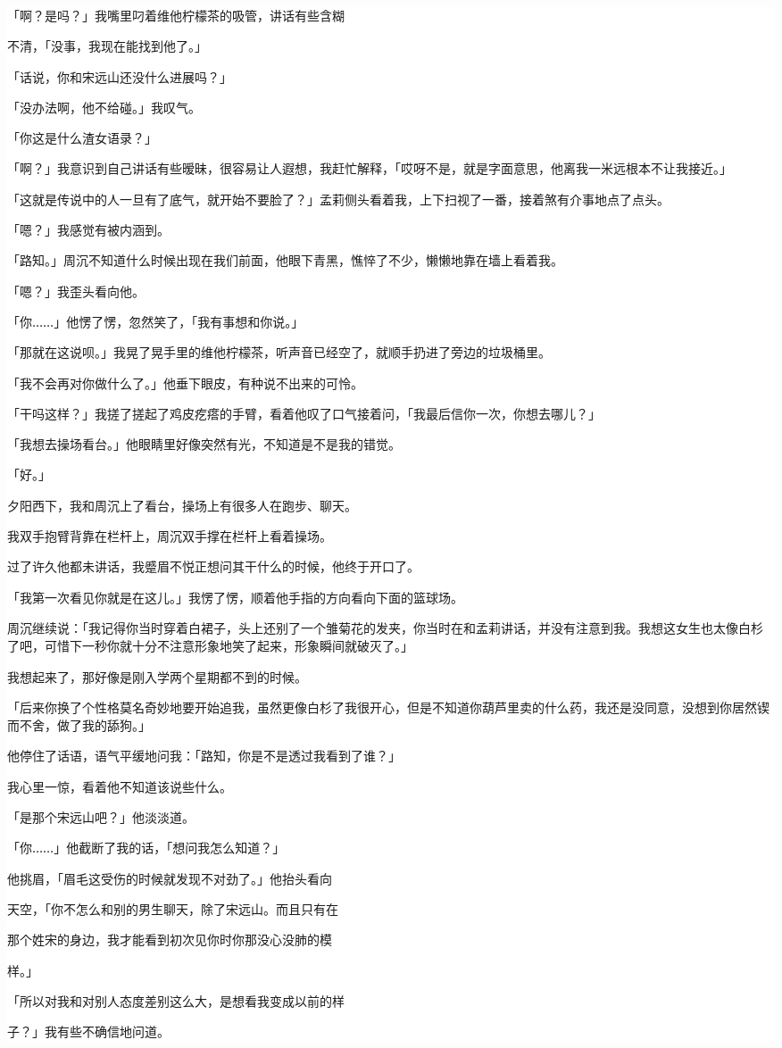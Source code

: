 「啊？是吗？」我嘴里叼着维他柠檬茶的吸管，讲话有些含糊

不清，「没事，我现在能找到他了。」

「话说，你和宋远山还没什么进展吗？」

「没办法啊，他不给碰。」我叹气。

「你这是什么渣女语录？」

「啊？」我意识到自己讲话有些暧昧，很容易让人遐想，我赶忙解释，「哎呀不是，就是字面意思，他离我一米远根本不让我接近。」

「这就是传说中的人一旦有了底气，就开始不要脸了？」孟莉侧头看着我，上下扫视了一番，接着煞有介事地点了点头。

「嗯？」我感觉有被内涵到。

「路知。」周沉不知道什么时候出现在我们前面，他眼下青黑，憔悴了不少，懒懒地靠在墙上看着我。

「嗯？」我歪头看向他。

「你……」他愣了愣，忽然笑了，「我有事想和你说。」

「那就在这说呗。」我晃了晃手里的维他柠檬茶，听声音已经空了，就顺手扔进了旁边的垃圾桶里。

「我不会再对你做什么了。」他垂下眼皮，有种说不出来的可怜。

「干吗这样？」我搓了搓起了鸡皮疙瘩的手臂，看着他叹了口气接着问，「我最后信你一次，你想去哪儿？」

「我想去操场看台。」他眼睛里好像突然有光，不知道是不是我的错觉。

「好。」

夕阳西下，我和周沉上了看台，操场上有很多人在跑步、聊天。

我双手抱臂背靠在栏杆上，周沉双手撑在栏杆上看着操场。

过了许久他都未讲话，我蹙眉不悦正想问其干什么的时候，他终于开口了。

「我第一次看见你就是在这儿。」我愣了愣，顺着他手指的方向看向下面的篮球场。

周沉继续说：「我记得你当时穿着白裙子，头上还别了一个雏菊花的发夹，你当时在和孟莉讲话，并没有注意到我。我想这女生也太像白杉了吧，可惜下一秒你就十分不注意形象地笑了起来，形象瞬间就破灭了。」

我想起来了，那好像是刚入学两个星期都不到的时候。

「后来你换了个性格莫名奇妙地要开始追我，虽然更像白杉了我很开心，但是不知道你葫芦里卖的什么药，我还是没同意，没想到你居然锲而不舍，做了我的舔狗。」

他停住了话语，语气平缓地问我：「路知，你是不是透过我看到了谁？」

我心里一惊，看着他不知道该说些什么。

「是那个宋远山吧？」他淡淡道。

「你……」他截断了我的话，「想问我怎么知道？」

他挑眉，「眉毛这受伤的时候就发现不对劲了。」他抬头看向

天空，「你不怎么和别的男生聊天，除了宋远山。而且只有在

那个姓宋的身边，我才能看到初次见你时你那没心没肺的模

样。」

「所以对我和对别人态度差别这么大，是想看我变成以前的样

子？」我有些不确信地问道。
